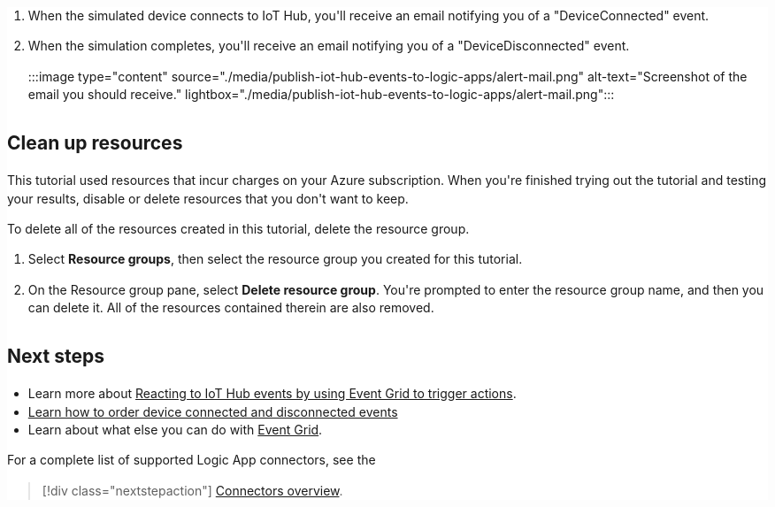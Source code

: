 1. When the simulated device connects to IoT Hub, you'll receive an email notifying you of a "DeviceConnected" event.

1. When the simulation completes, you'll receive an email notifying you of a "DeviceDisconnected" event. 

   :::image type="content" source="./media/publish-iot-hub-events-to-logic-apps/alert-mail.png" alt-text="Screenshot of the email you should receive." lightbox="./media/publish-iot-hub-events-to-logic-apps/alert-mail.png":::

## Clean up resources

This tutorial used resources that incur charges on your Azure subscription. When you're finished trying out the tutorial and testing your results, disable or delete resources that you don't want to keep. 

To delete all of the resources created in this tutorial, delete the resource group. 

1. Select **Resource groups**, then select the resource group you created for this tutorial.

2. On the Resource group pane, select **Delete resource group**. You're prompted to enter the resource group name, and then you can delete it. All of the resources contained therein are also removed.

## Next steps

* Learn more about [Reacting to IoT Hub events by using Event Grid to trigger actions](../iot-hub/iot-hub-event-grid.md).
* [Learn how to order device connected and disconnected events](../iot-hub/iot-hub-how-to-order-connection-state-events.md)
* Learn about what else you can do with [Event Grid](overview.md).

For a complete list of supported Logic App connectors, see the 

> [!div class="nextstepaction"]
> [Connectors overview](/connectors/).
